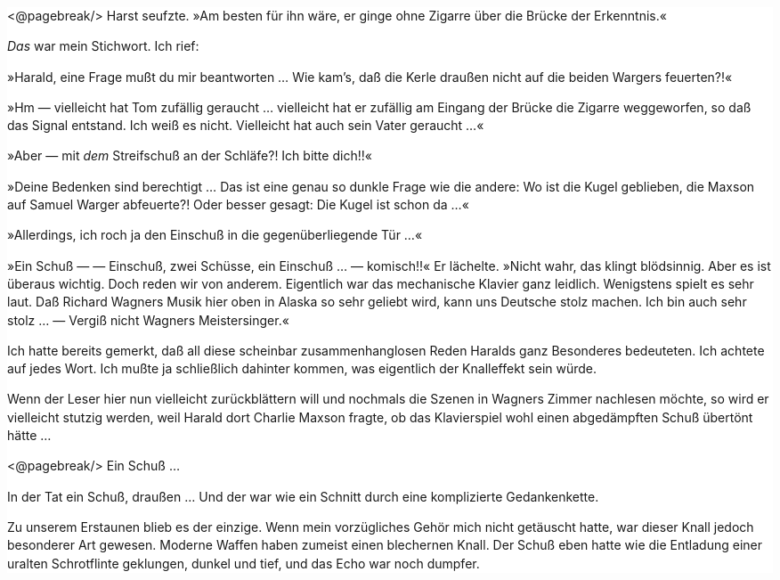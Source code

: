 <@pagebreak/>
Harst seufzte. »Am besten für ihn wäre, er ginge ohne
Zigarre über die Brücke der Erkenntnis.«

*Das* war mein Stichwort. Ich rief:

»Harald, eine Frage mußt du mir beantworten … Wie
kam’s, daß die Kerle draußen nicht auf die beiden Wargers
feuerten?!«

»Hm — vielleicht hat Tom zufällig geraucht … vielleicht
hat er zufällig am Eingang der Brücke die Zigarre
weggeworfen, so daß das Signal entstand. Ich weiß es
nicht. Vielleicht hat auch sein Vater geraucht …«

»Aber — mit *dem* Streifschuß an der Schläfe?! Ich
bitte dich!!«

»Deine Bedenken sind berechtigt … Das ist eine genau
so dunkle Frage wie die andere: Wo ist die Kugel geblieben,
die Maxson auf Samuel Warger abfeuerte?! Oder besser
gesagt: Die Kugel ist schon da …«

»Allerdings, ich roch ja den Einschuß in die gegenüberliegende
Tür …«

»Ein Schuß — — Einschuß, zwei Schüsse, ein Einschuß
… — komisch!!« Er lächelte. »Nicht wahr, das
klingt blödsinnig. Aber es ist überaus wichtig. Doch reden
wir von anderem. Eigentlich war das mechanische Klavier
ganz leidlich. Wenigstens spielt es sehr laut. Daß Richard
Wagners Musik hier oben in Alaska so sehr geliebt
wird, kann uns Deutsche stolz machen. Ich bin auch sehr
stolz … — Vergiß nicht Wagners Meistersinger.«

Ich hatte bereits gemerkt, daß all diese scheinbar
zusammenhanglosen Reden Haralds ganz Besonderes bedeuteten.
Ich achtete auf jedes Wort. Ich mußte ja schließlich dahinter
kommen, was eigentlich der Knalleffekt sein würde.

Wenn der Leser hier nun vielleicht zurückblättern will
und nochmals die Szenen in Wagners Zimmer nachlesen
möchte, so wird er vielleicht stutzig werden, weil Harald
dort Charlie Maxson fragte, ob das Klavierspiel wohl
einen abgedämpften Schuß übertönt hätte …

<@pagebreak/>
Ein Schuß …

In der Tat ein Schuß, draußen … Und der war wie
ein Schnitt durch eine komplizierte Gedankenkette.

Zu unserem Erstaunen blieb es der einzige. Wenn mein
vorzügliches Gehör mich nicht getäuscht hatte, war dieser
Knall jedoch besonderer Art gewesen. Moderne Waffen
haben zumeist einen blechernen Knall. Der Schuß eben
hatte wie die Entladung einer uralten Schrotflinte geklungen,
dunkel und tief, und das Echo war noch dumpfer.
